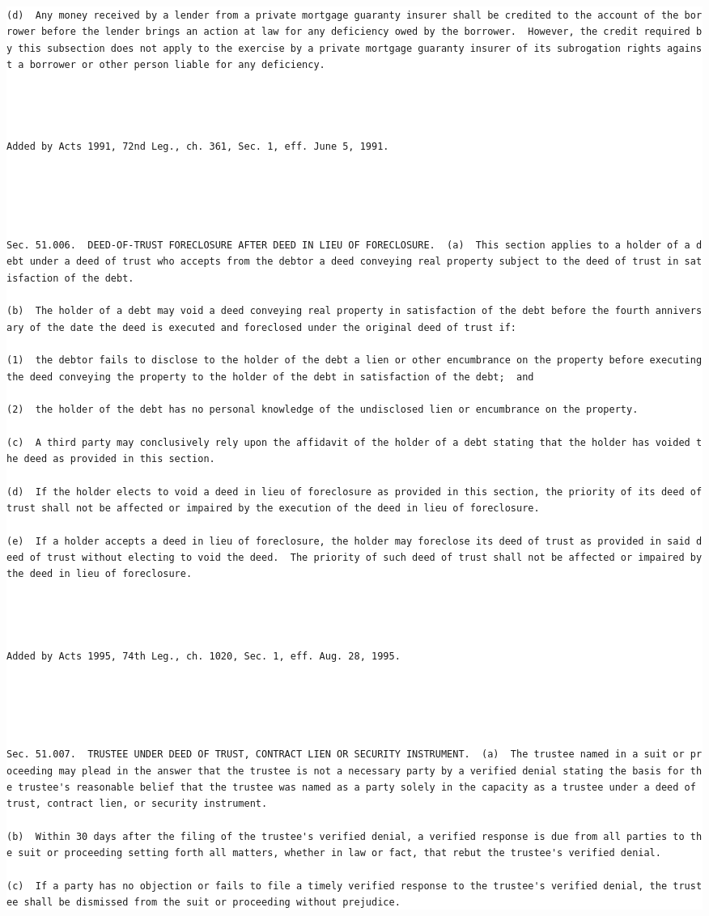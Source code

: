     (d)  Any money received by a lender from a private mortgage guaranty insurer shall be credited to the account of the borrower before the lender brings an action at law for any deficiency owed by the borrower.  However, the credit required by this subsection does not apply to the exercise by a private mortgage guaranty insurer of its subrogation rights against a borrower or other person liable for any deficiency.
    
    
    
    
    Added by Acts 1991, 72nd Leg., ch. 361, Sec. 1, eff. June 5, 1991.
    
    
    
    
    
    Sec. 51.006.  DEED-OF-TRUST FORECLOSURE AFTER DEED IN LIEU OF FORECLOSURE.  (a)  This section applies to a holder of a debt under a deed of trust who accepts from the debtor a deed conveying real property subject to the deed of trust in satisfaction of the debt.
    
    (b)  The holder of a debt may void a deed conveying real property in satisfaction of the debt before the fourth anniversary of the date the deed is executed and foreclosed under the original deed of trust if:
    
    (1)  the debtor fails to disclose to the holder of the debt a lien or other encumbrance on the property before executing the deed conveying the property to the holder of the debt in satisfaction of the debt;  and
    
    (2)  the holder of the debt has no personal knowledge of the undisclosed lien or encumbrance on the property.
    
    (c)  A third party may conclusively rely upon the affidavit of the holder of a debt stating that the holder has voided the deed as provided in this section.
    
    (d)  If the holder elects to void a deed in lieu of foreclosure as provided in this section, the priority of its deed of trust shall not be affected or impaired by the execution of the deed in lieu of foreclosure.
    
    (e)  If a holder accepts a deed in lieu of foreclosure, the holder may foreclose its deed of trust as provided in said deed of trust without electing to void the deed.  The priority of such deed of trust shall not be affected or impaired by the deed in lieu of foreclosure.
    
    
    
    
    Added by Acts 1995, 74th Leg., ch. 1020, Sec. 1, eff. Aug. 28, 1995.
    
    
    
    
    
    Sec. 51.007.  TRUSTEE UNDER DEED OF TRUST, CONTRACT LIEN OR SECURITY INSTRUMENT.  (a)  The trustee named in a suit or proceeding may plead in the answer that the trustee is not a necessary party by a verified denial stating the basis for the trustee's reasonable belief that the trustee was named as a party solely in the capacity as a trustee under a deed of trust, contract lien, or security instrument.
    
    (b)  Within 30 days after the filing of the trustee's verified denial, a verified response is due from all parties to the suit or proceeding setting forth all matters, whether in law or fact, that rebut the trustee's verified denial.
    
    (c)  If a party has no objection or fails to file a timely verified response to the trustee's verified denial, the trustee shall be dismissed from the suit or proceeding without prejudice.
    